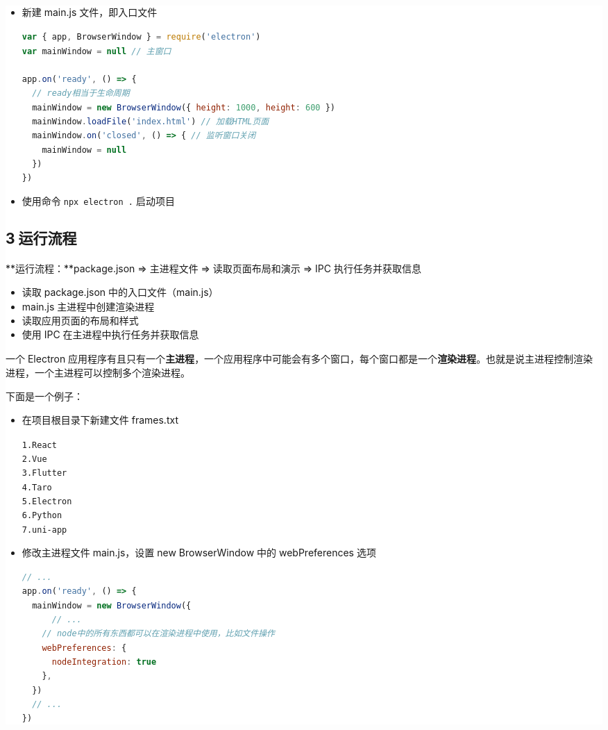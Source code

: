 * 新建 main.js 文件，即入口文件

  ```javascript
  var { app, BrowserWindow } = require('electron')
  var mainWindow = null // 主窗口
  
  app.on('ready', () => {
    // ready相当于生命周期
    mainWindow = new BrowserWindow({ height: 1000, height: 600 })
    mainWindow.loadFile('index.html') // 加载HTML页面
    mainWindow.on('closed', () => { // 监听窗口关闭
      mainWindow = null
    })
  })
  ```

* 使用命令 `npx electron .` 启动项目

## 3 运行流程

**运行流程：**package.json => 主进程文件 => 读取页面布局和演示 => IPC 执行任务并获取信息

* 读取 package.json 中的入口文件（main.js）
* main.js 主进程中创建渲染进程
* 读取应用页面的布局和样式
* 使用 IPC 在主进程中执行任务并获取信息

一个 Electron 应用程序有且只有一个**主进程**，一个应用程序中可能会有多个窗口，每个窗口都是一个**渲染进程**。也就是说主进程控制渲染进程，一个主进程可以控制多个渲染进程。

下面是一个例子：

* 在项目根目录下新建文件 frames.txt

  ```
  1.React
  2.Vue
  3.Flutter
  4.Taro
  5.Electron
  6.Python
  7.uni-app
  ```

* 修改主进程文件 main.js，设置 new BrowserWindow 中的 webPreferences 选项

  ```javascript
  // ...
  app.on('ready', () => {
    mainWindow = new BrowserWindow({
  		// ...
      // node中的所有东西都可以在渲染进程中使用，比如文件操作
      webPreferences: {
        nodeIntegration: true
      },
    })
  	// ...
  })
  ```
  